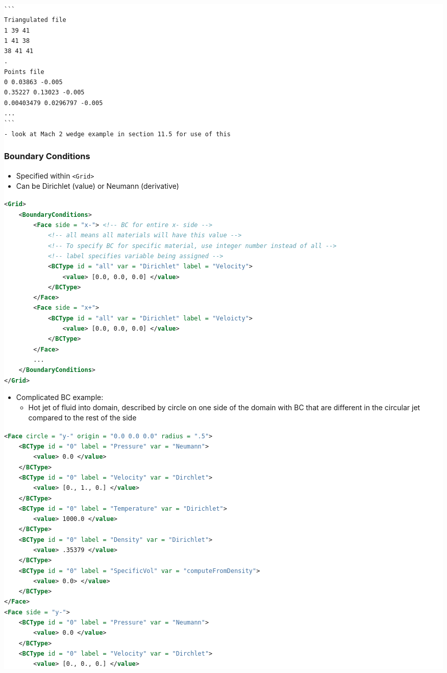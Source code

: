 	```
	Triangulated file
	1 39 41
	1 41 38
	38 41 41
	.
	Points file
	0 0.03863 -0.005
	0.35227 0.13023 -0.005
	0.00403479 0.0296797 -0.005
	...
	```
	- look at Mach 2 wedge example in section 11.5 for use of this
### Boundary Conditions
- Specified within ```<Grid>```
- Can be Dirichlet (value) or Neumann (derivative)
```XML
<Grid>
	<BoundaryConditions>
		<Face side = "x-"> <!-- BC for entire x- side -->
			<!-- all means all materials will have this value -->
			<!-- To specify BC for specific material, use integer number instead of all -->
			<!-- label specifies variable being assigned -->
			<BCType id = "all" var = "Dirichlet" label = "Velocity">
				<value> [0.0, 0.0, 0.0] </value>
			</BCType>
		</Face>
		<Face side = "x+">
			<BCType id = "all" var = "Dirichlet" label = "Veloicty">
				<value> [0.0, 0.0, 0.0] </value>
			</BCType>
		</Face>
		...
	</BoundaryConditions>
</Grid>
```
- Complicated BC example:
	- Hot jet of fluid into domain, described by circle on one side of the domain with BC that are different in the circular jet compared to the rest of the side
```XML
<Face circle = "y-" origin = "0.0 0.0 0.0" radius = ".5">
	<BCType id = "0" label = "Pressure" var = "Neumann">
		<value> 0.0 </value>
	</BCType>
	<BCType id = "0" label = "Velocity" var = "Dirchlet">
		<value> [0., 1., 0.] </value>
	</BCType>
	<BCType id = "0" label = "Temperature" var = "Dirichlet">
		<value> 1000.0 </value>
	</BCType>
	<BCType id = "0" label = "Density" var = "Dirichlet">
		<value> .35379 </value>
	</BCType>
	<BCType id = "0" label = "SpecificVol" var = "computeFromDensity">
		<value> 0.0> </value>
	</BCType>
</Face>
<Face side = "y-">
	<BCType id = "0" label = "Pressure" var = "Neumann">
		<value> 0.0 </value>
	</BCType>
	<BCType id = "0" label = "Velocity" var = "Dirchlet">
		<value> [0., 0., 0.] </value>
```